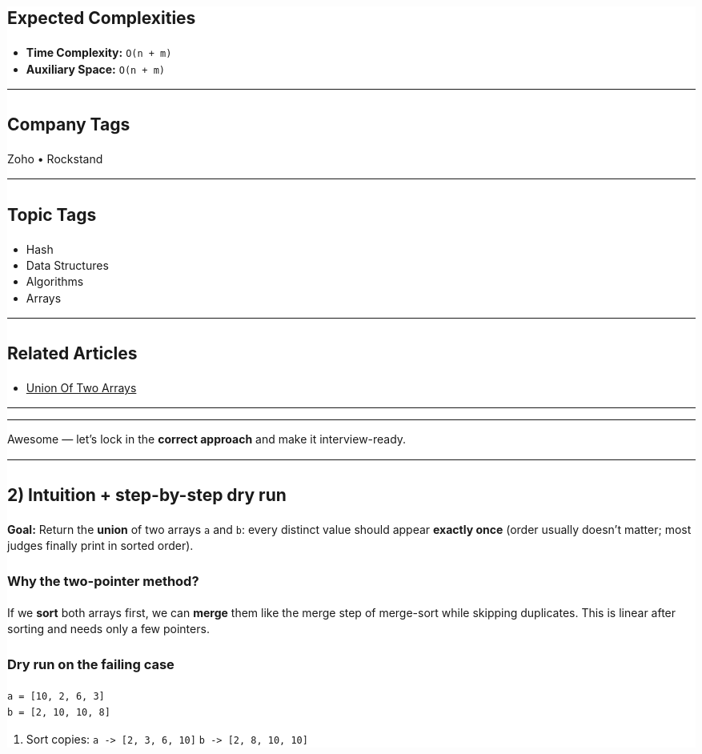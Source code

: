 
## Expected Complexities

* **Time Complexity:** `O(n + m)`
* **Auxiliary Space:** `O(n + m)`

---

## Company Tags

Zoho • Rockstand

---

## Topic Tags

* Hash
* Data Structures
* Algorithms
* Arrays

---

## Related Articles

* [Union Of Two Arrays](https://www.geeksforgeeks.org/Union%20of%20Two%20Arrays/)

---

---
Awesome — let’s lock in the **correct approach** and make it interview-ready.

---

## 2) Intuition + step-by-step dry run

**Goal:** Return the **union** of two arrays `a` and `b`: every distinct value should appear **exactly once** (order usually doesn’t matter; most judges finally print in sorted order).

### Why the two-pointer method?

If we **sort** both arrays first, we can **merge** them like the merge step of merge-sort while skipping duplicates. This is linear after sorting and needs only a few pointers.

### Dry run on the failing case

```
a = [10, 2, 6, 3]
b = [2, 10, 10, 8]
```

1. Sort copies:
   `a -> [2, 3, 6, 10]`
   `b -> [2, 8, 10, 10]`
